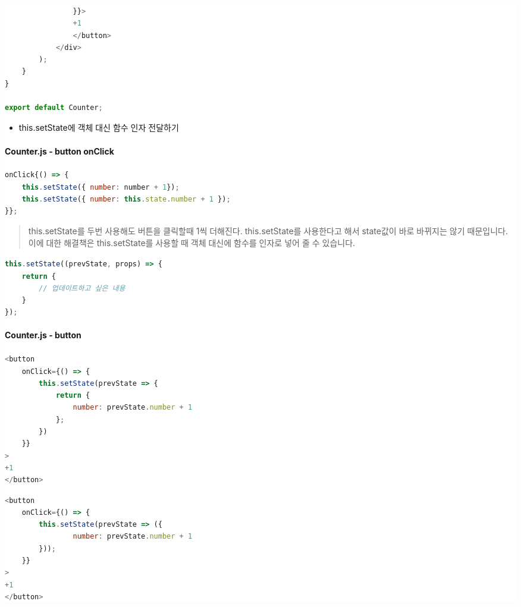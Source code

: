 ```javascript 
				}}>
				+1
				</button>
			</div>
		);
	}
}

export default Counter;
```

* this.setState에 객체 대신 함수 인자 전달하기

#### Counter.js - button onClick

```javascript 
onClick{() => {
	this.setState({ number: number + 1});
	this.setState({ number: this.state.number + 1 });
}};
```

> this.setState를 두번 사용해도 버튼을 클릭할때 1씩 더해진다. this.setState를 사용한다고 해서 state값이 바로 바뀌지는 않기 때문입니다. 이에 대한 해결책은 this.setState를 사용할 때 객체 대신에 함수를 인자로 넣어 줄 수 있습니다.

```javascript 
this.setState((prevState, props) => {
	return {
		// 업데이트하고 싶은 내용
	}
});
```

#### Counter.js - button

```javascript 
<button 
	onClick={() => {
		this.setState(prevState => {
			return {
				number: prevState.number + 1
			};
		})
	}}
>
+1
</button>
```

```javascript 
<button 
	onClick={() => {
		this.setState(prevState => ({
				number: prevState.number + 1
		}));
	}}
>
+1
</button>
```
